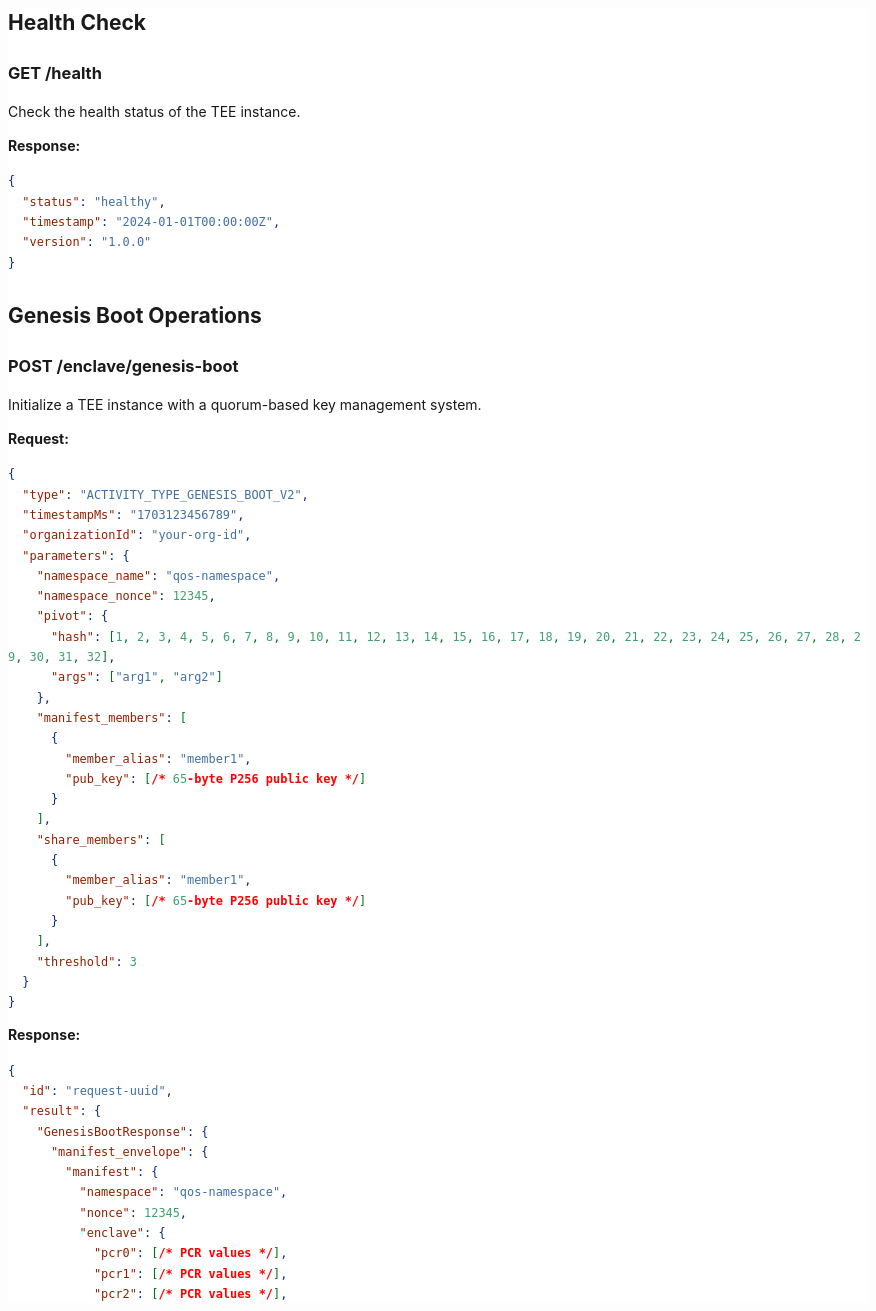 ## Health Check

### GET /health
Check the health status of the TEE instance.

**Response:**
```json
{
  "status": "healthy",
  "timestamp": "2024-01-01T00:00:00Z",
  "version": "1.0.0"
}
```

## Genesis Boot Operations

### POST /enclave/genesis-boot
Initialize a TEE instance with a quorum-based key management system.

**Request:**
```json
{
  "type": "ACTIVITY_TYPE_GENESIS_BOOT_V2",
  "timestampMs": "1703123456789",
  "organizationId": "your-org-id",
  "parameters": {
    "namespace_name": "qos-namespace",
    "namespace_nonce": 12345,
    "pivot": {
      "hash": [1, 2, 3, 4, 5, 6, 7, 8, 9, 10, 11, 12, 13, 14, 15, 16, 17, 18, 19, 20, 21, 22, 23, 24, 25, 26, 27, 28, 29, 30, 31, 32],
      "args": ["arg1", "arg2"]
    },
    "manifest_members": [
      {
        "member_alias": "member1",
        "pub_key": [/* 65-byte P256 public key */]
      }
    ],
    "share_members": [
      {
        "member_alias": "member1",
        "pub_key": [/* 65-byte P256 public key */]
      }
    ],
    "threshold": 3
  }
}
```

**Response:**
```json
{
  "id": "request-uuid",
  "result": {
    "GenesisBootResponse": {
      "manifest_envelope": {
        "manifest": {
          "namespace": "qos-namespace",
          "nonce": 12345,
          "enclave": {
            "pcr0": [/* PCR values */],
            "pcr1": [/* PCR values */],
            "pcr2": [/* PCR values */],
```